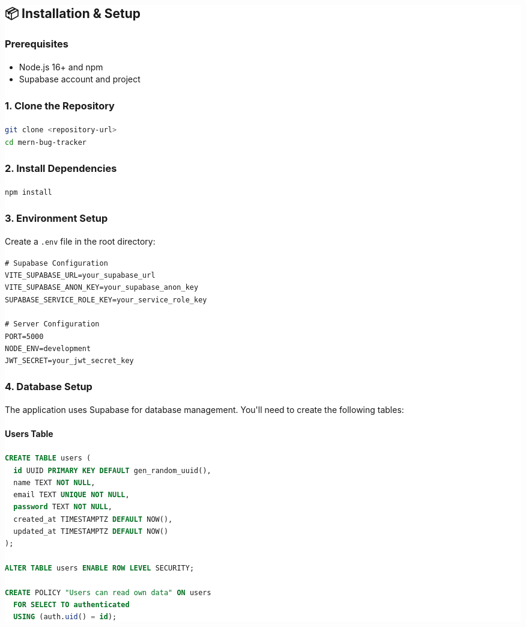 ## 📦 Installation & Setup

### Prerequisites
- Node.js 16+ and npm
- Supabase account and project

### 1. Clone the Repository
```bash
git clone <repository-url>
cd mern-bug-tracker
```

### 2. Install Dependencies
```bash
npm install
```

### 3. Environment Setup
Create a `.env` file in the root directory:
```env
# Supabase Configuration
VITE_SUPABASE_URL=your_supabase_url
VITE_SUPABASE_ANON_KEY=your_supabase_anon_key
SUPABASE_SERVICE_ROLE_KEY=your_service_role_key

# Server Configuration
PORT=5000
NODE_ENV=development
JWT_SECRET=your_jwt_secret_key
```

### 4. Database Setup
The application uses Supabase for database management. You'll need to create the following tables:

#### Users Table
```sql
CREATE TABLE users (
  id UUID PRIMARY KEY DEFAULT gen_random_uuid(),
  name TEXT NOT NULL,
  email TEXT UNIQUE NOT NULL,
  password TEXT NOT NULL,
  created_at TIMESTAMPTZ DEFAULT NOW(),
  updated_at TIMESTAMPTZ DEFAULT NOW()
);

ALTER TABLE users ENABLE ROW LEVEL SECURITY;

CREATE POLICY "Users can read own data" ON users
  FOR SELECT TO authenticated
  USING (auth.uid() = id);
```
